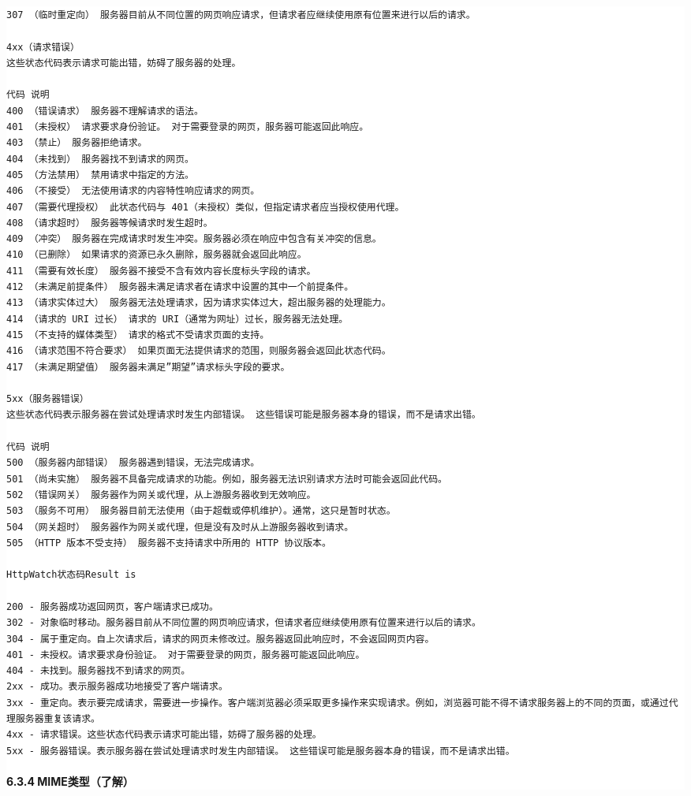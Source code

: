 ```
307 （临时重定向） 服务器目前从不同位置的网页响应请求，但请求者应继续使用原有位置来进行以后的请求。

4xx（请求错误） 
这些状态代码表示请求可能出错，妨碍了服务器的处理。

代码 说明 
400 （错误请求） 服务器不理解请求的语法。 
401 （未授权） 请求要求身份验证。 对于需要登录的网页，服务器可能返回此响应。 
403 （禁止） 服务器拒绝请求。 
404 （未找到） 服务器找不到请求的网页。 
405 （方法禁用） 禁用请求中指定的方法。 
406 （不接受） 无法使用请求的内容特性响应请求的网页。 
407 （需要代理授权） 此状态代码与 401（未授权）类似，但指定请求者应当授权使用代理。 
408 （请求超时） 服务器等候请求时发生超时。 
409 （冲突） 服务器在完成请求时发生冲突。服务器必须在响应中包含有关冲突的信息。 
410 （已删除） 如果请求的资源已永久删除，服务器就会返回此响应。 
411 （需要有效长度） 服务器不接受不含有效内容长度标头字段的请求。 
412 （未满足前提条件） 服务器未满足请求者在请求中设置的其中一个前提条件。 
413 （请求实体过大） 服务器无法处理请求，因为请求实体过大，超出服务器的处理能力。 
414 （请求的 URI 过长） 请求的 URI（通常为网址）过长，服务器无法处理。 
415 （不支持的媒体类型） 请求的格式不受请求页面的支持。 
416 （请求范围不符合要求） 如果页面无法提供请求的范围，则服务器会返回此状态代码。 
417 （未满足期望值） 服务器未满足”期望”请求标头字段的要求。

5xx（服务器错误） 
这些状态代码表示服务器在尝试处理请求时发生内部错误。 这些错误可能是服务器本身的错误，而不是请求出错。

代码 说明 
500 （服务器内部错误） 服务器遇到错误，无法完成请求。 
501 （尚未实施） 服务器不具备完成请求的功能。例如，服务器无法识别请求方法时可能会返回此代码。 
502 （错误网关） 服务器作为网关或代理，从上游服务器收到无效响应。 
503 （服务不可用） 服务器目前无法使用（由于超载或停机维护）。通常，这只是暂时状态。 
504 （网关超时） 服务器作为网关或代理，但是没有及时从上游服务器收到请求。 
505 （HTTP 版本不受支持） 服务器不支持请求中所用的 HTTP 协议版本。

HttpWatch状态码Result is

200 - 服务器成功返回网页，客户端请求已成功。 
302 - 对象临时移动。服务器目前从不同位置的网页响应请求，但请求者应继续使用原有位置来进行以后的请求。 
304 - 属于重定向。自上次请求后，请求的网页未修改过。服务器返回此响应时，不会返回网页内容。 
401 - 未授权。请求要求身份验证。 对于需要登录的网页，服务器可能返回此响应。 
404 - 未找到。服务器找不到请求的网页。 
2xx - 成功。表示服务器成功地接受了客户端请求。 
3xx - 重定向。表示要完成请求，需要进一步操作。客户端浏览器必须采取更多操作来实现请求。例如，浏览器可能不得不请求服务器上的不同的页面，或通过代理服务器重复该请求。 
4xx - 请求错误。这些状态代码表示请求可能出错，妨碍了服务器的处理。 
5xx - 服务器错误。表示服务器在尝试处理请求时发生内部错误。 这些错误可能是服务器本身的错误，而不是请求出错。
```



#### 6.3.4 MIME类型（了解）
